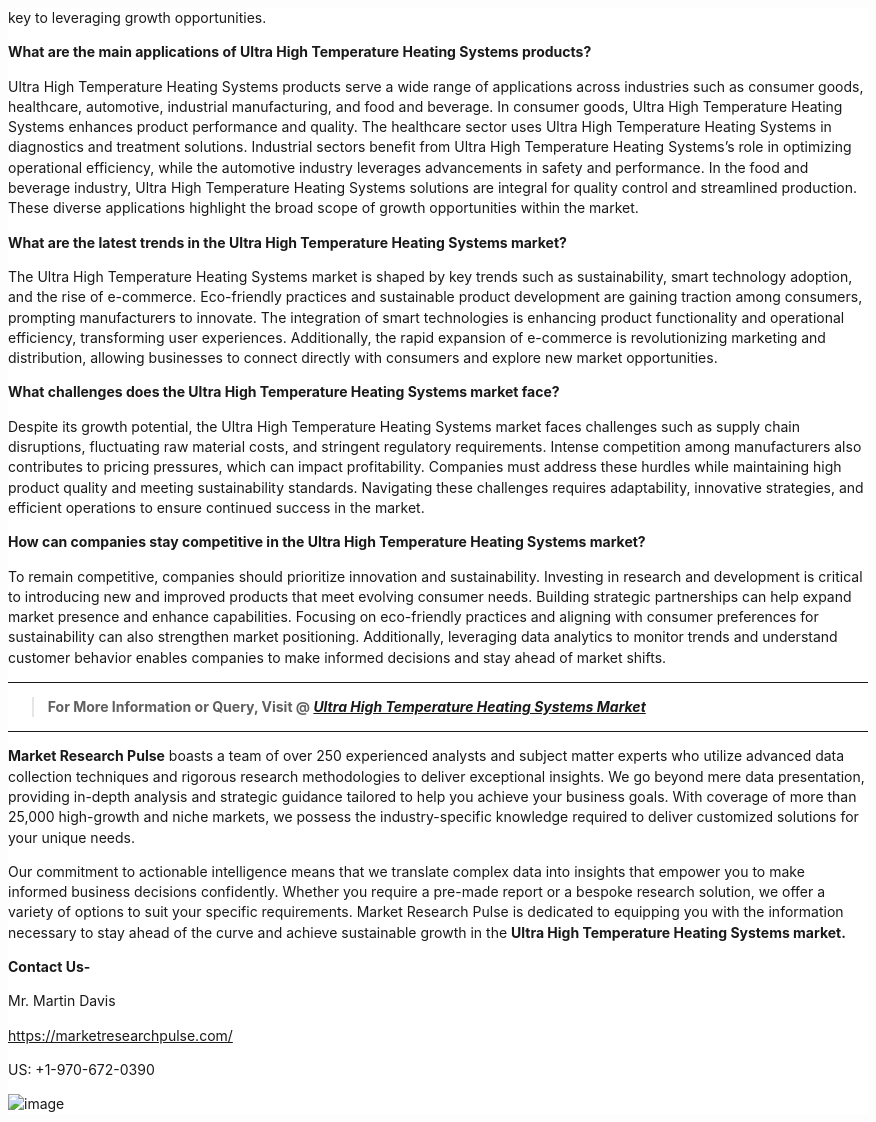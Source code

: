 key to leveraging growth opportunities.</p><p><strong>What are the main applications of Ultra High Temperature Heating Systems products?</strong></p><p>Ultra High Temperature Heating Systems products serve a wide range of applications across industries such as consumer goods, healthcare, automotive, industrial manufacturing, and food and beverage. In consumer goods, Ultra High Temperature Heating Systems enhances product performance and quality. The healthcare sector uses Ultra High Temperature Heating Systems in diagnostics and treatment solutions. Industrial sectors benefit from Ultra High Temperature Heating Systems&rsquo;s role in optimizing operational efficiency, while the automotive industry leverages advancements in safety and performance. In the food and beverage industry, Ultra High Temperature Heating Systems solutions are integral for quality control and streamlined production. These diverse applications highlight the broad scope of growth opportunities within the market.</p><p><strong>What are the latest trends in the Ultra High Temperature Heating Systems market?</strong></p><p>The Ultra High Temperature Heating Systems market is shaped by key trends such as sustainability, smart technology adoption, and the rise of e-commerce. Eco-friendly practices and sustainable product development are gaining traction among consumers, prompting manufacturers to innovate. The integration of smart technologies is enhancing product functionality and operational efficiency, transforming user experiences. Additionally, the rapid expansion of e-commerce is revolutionizing marketing and distribution, allowing businesses to connect directly with consumers and explore new market opportunities.</p><p><strong>What challenges does the Ultra High Temperature Heating Systems market face?</strong></p><p>Despite its growth potential, the Ultra High Temperature Heating Systems market faces challenges such as supply chain disruptions, fluctuating raw material costs, and stringent regulatory requirements. Intense competition among manufacturers also contributes to pricing pressures, which can impact profitability. Companies must address these hurdles while maintaining high product quality and meeting sustainability standards. Navigating these challenges requires adaptability, innovative strategies, and efficient operations to ensure continued success in the market.</p><p><strong>How can companies stay competitive in the Ultra High Temperature Heating Systems market?</strong></p><p>To remain competitive, companies should prioritize innovation and sustainability. Investing in research and development is critical to introducing new and improved products that meet evolving consumer needs. Building strategic partnerships can help expand market presence and enhance capabilities. Focusing on eco-friendly practices and aligning with consumer preferences for sustainability can also strengthen market positioning. Additionally, leveraging data analytics to monitor trends and understand customer behavior enables companies to make informed decisions and stay ahead of market shifts.</p><hr /><blockquote><p><strong>For More Information or Query, Visit @&nbsp;<em><a href="https://marketresearchpulse.com/report/7092/ultra-high-temperature-heating-systems-market?utm_source=Linkedin&utm_medium=0112">Ultra High Temperature Heating Systems Market</a></em></strong></p></blockquote><hr /><p><strong>Market Research Pulse</strong> boasts a team of over 250 experienced analysts and subject matter experts who utilize advanced data collection techniques and rigorous research methodologies to deliver exceptional insights. We go beyond mere data presentation, providing in-depth analysis and strategic guidance tailored to help you achieve your business goals. With coverage of more than 25,000 high-growth and niche markets, we possess the industry-specific knowledge required to deliver customized solutions for your unique needs.</p><p>Our commitment to actionable intelligence means that we translate complex data into insights that empower you to make informed business decisions confidently. Whether you require a pre-made report or a bespoke research solution, we offer a variety of options to suit your specific requirements. Market Research Pulse is dedicated to equipping you with the information necessary to stay ahead of the curve and achieve sustainable growth in the <strong>Ultra High Temperature Heating Systems market.</strong></p><p><strong>Contact Us-</strong></p><p>Mr. Martin Davis</p><p>https://marketresearchpulse.com/</p><p>US: +1-970-672-0390</p>
![image](https://github.com/user-attachments/assets/46e33728-9bfa-40d8-a6dd-09515d42a4d1)
